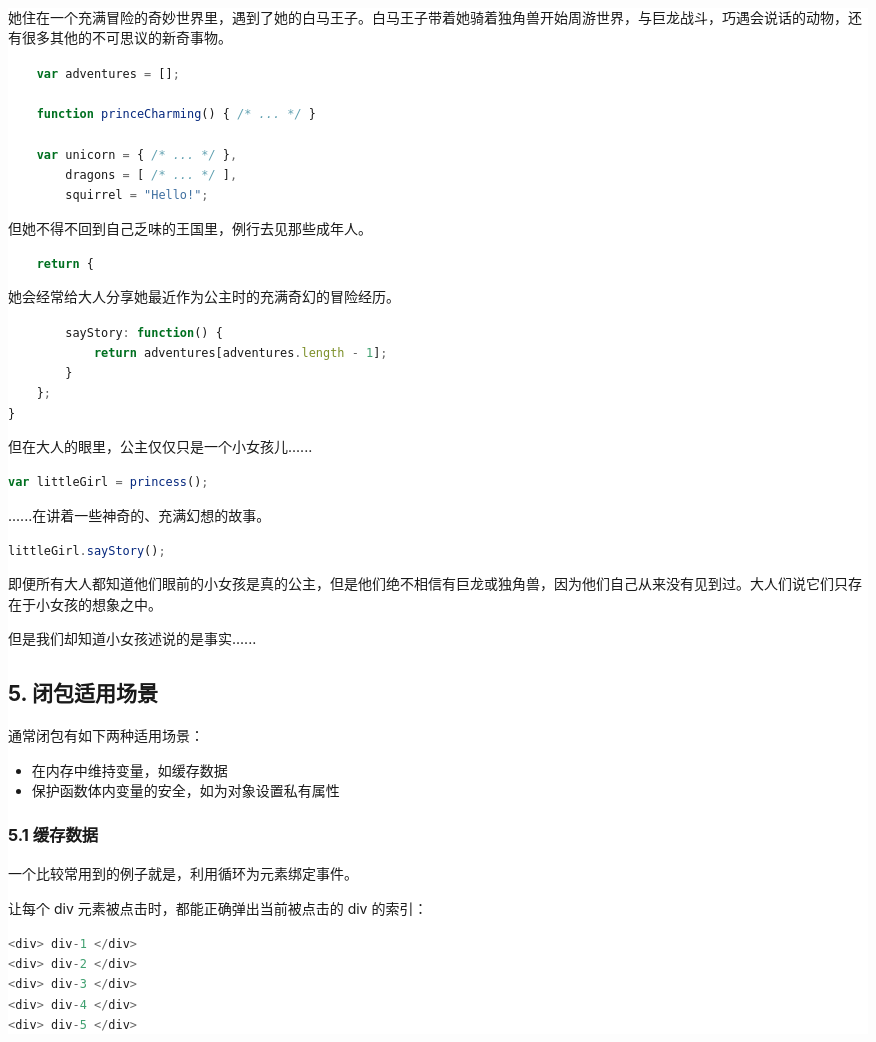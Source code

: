 她住在一个充满冒险的奇妙世界里，遇到了她的白马王子。白马王子带着她骑着独角兽开始周游世界，与巨龙战斗，巧遇会说话的动物，还有很多其他的不可思议的新奇事物。

```javascript
    var adventures = [];

    function princeCharming() { /* ... */ }

    var unicorn = { /* ... */ },
    	dragons = [ /* ... */ ],
		squirrel = "Hello!";
```

但她不得不回到自己乏味的王国里，例行去见那些成年人。

```javascript
	return {
```

她会经常给大人分享她最近作为公主时的充满奇幻的冒险经历。

```javascript
		sayStory: function() {
			return adventures[adventures.length - 1];
		}
	};
}
```

但在大人的眼里，公主仅仅只是一个小女孩儿......

```javascript
var littleGirl = princess();
```

......在讲着一些神奇的、充满幻想的故事。

```javascript
littleGirl.sayStory();
```

即便所有大人都知道他们眼前的小女孩是真的公主，但是他们绝不相信有巨龙或独角兽，因为他们自己从来没有见到过。大人们说它们只存在于小女孩的想象之中。

但是我们却知道小女孩述说的是事实......

## 5. 闭包适用场景

通常闭包有如下两种适用场景：

*	在内存中维持变量，如缓存数据
* 	保护函数体内变量的安全，如为对象设置私有属性

### 5.1 缓存数据

一个比较常用到的例子就是，利用循环为元素绑定事件。

让每个 div 元素被点击时，都能正确弹出当前被点击的 div 的索引：

```javascript
<div> div-1 </div>
<div> div-2 </div>
<div> div-3 </div>
<div> div-4 </div>
<div> div-5 </div>
```
